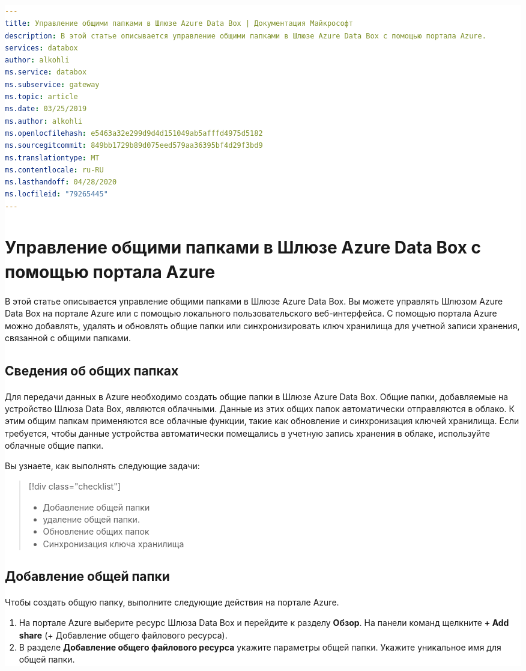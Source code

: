 ```yaml
---
title: Управление общими папками в Шлюзе Azure Data Box | Документация Майкрософт
description: В этой статье описывается управление общими папками в Шлюзе Azure Data Box с помощью портала Azure.
services: databox
author: alkohli
ms.service: databox
ms.subservice: gateway
ms.topic: article
ms.date: 03/25/2019
ms.author: alkohli
ms.openlocfilehash: e5463a32e299d9d4d151049ab5afffd4975d5182
ms.sourcegitcommit: 849bb1729b89d075eed579aa36395bf4d29f3bd9
ms.translationtype: MT
ms.contentlocale: ru-RU
ms.lasthandoff: 04/28/2020
ms.locfileid: "79265445"
---
```

# <a name="use-the-azure-portal-to-manage-shares-on-your-azure-data-box-gateway"></a>Управление общими папками в Шлюзе Azure Data Box с помощью портала Azure 

В этой статье описывается управление общими папками в Шлюзе Azure Data Box. Вы можете управлять Шлюзом Azure Data Box на портале Azure или с помощью локального пользовательского веб-интерфейса. С помощью портала Azure можно добавлять, удалять и обновлять общие папки или синхронизировать ключ хранилища для учетной записи хранения, связанной с общими папками.

## <a name="about-shares"></a>Сведения об общих папках

Для передачи данных в Azure необходимо создать общие папки в Шлюзе Azure Data Box. Общие папки, добавляемые на устройство Шлюза Data Box, являются облачными. Данные из этих общих папок автоматически отправляются в облако. К этим общим папкам применяются все облачные функции, такие как обновление и синхронизация ключей хранилища. Если требуется, чтобы данные устройства автоматически помещались в учетную запись хранения в облаке, используйте облачные общие папки.

Вы узнаете, как выполнять следующие задачи:

> [!div class="checklist"]
> * Добавление общей папки
> * удаление общей папки.
> * Обновление общих папок
> * Синхронизация ключа хранилища


## <a name="add-a-share"></a>Добавление общей папки

Чтобы создать общую папку, выполните следующие действия на портале Azure.

1. На портале Azure выберите ресурс Шлюза Data Box и перейдите к разделу **Обзор**. На панели команд щелкните **+ Add share** (+ Добавление общего файлового ресурса).
2. В разделе **Добавление общего файлового ресурса** укажите параметры общей папки. Укажите уникальное имя для общей папки.
